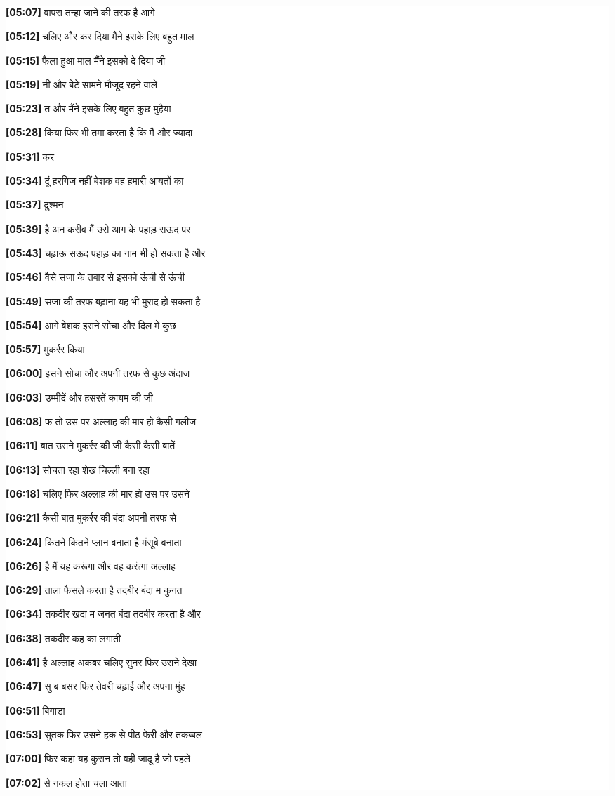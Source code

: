 **[05:07]** वापस तन्हा जाने की तरफ है आगे

**[05:12]** चलिए और कर दिया मैंने इसके लिए बहुत माल

**[05:15]** फैला हुआ माल मैंने इसको दे दिया जी

**[05:19]** नी और बेटे सामने मौजूद रहने वाले

**[05:23]** त और मैंने इसके लिए बहुत कुछ मुहैया

**[05:28]** किया फिर भी तमा करता है कि मैं और ज्यादा

**[05:31]** कर

**[05:34]** दूं हरगिज नहीं बेशक वह हमारी आयतों का

**[05:37]** दुश्मन

**[05:39]** है अन करीब मैं उसे आग के पहाड़ सऊद पर

**[05:43]** चढ़ाऊ सऊद पहाड़ का नाम भी हो सकता है और

**[05:46]** वैसे सजा के तबार से इसको ऊंची से ऊंची

**[05:49]** सजा की तरफ बढ़ाना यह भी मुराद हो सकता है

**[05:54]** आगे बेशक इसने सोचा और दिल में कुछ

**[05:57]** मुकर्रर किया

**[06:00]** इसने सोचा और अपनी तरफ से कुछ अंदाज

**[06:03]** उम्मीदें और हसरतें कायम की जी

**[06:08]** फ तो उस पर अल्लाह की मार हो कैसी गलीज

**[06:11]** बात उसने मुकर्रर की जी कैसी कैसी बातें

**[06:13]** सोचता रहा शेख चिल्ली बना रहा

**[06:18]** चलिए फिर अल्लाह की मार हो उस पर उसने

**[06:21]** कैसी बात मुकर्रर की बंदा अपनी तरफ से

**[06:24]** कितने कितने प्लान बनाता है मंसूबे बनाता

**[06:26]** है मैं यह करूंगा और वह करूंगा अल्लाह

**[06:29]** ताला फैसले करता है तदबीर बंदा म कुनत

**[06:34]** तकदीर खदा म जनत बंदा तदबीर करता है और

**[06:38]** तकदीर कह का लगाती

**[06:41]** है अल्लाह अकबर चलिए सुनर फिर उसने देखा

**[06:47]** सु ब बसर फिर तेवरी चढ़ाई और अपना मुंह

**[06:51]** बिगाड़ा

**[06:53]** सुतक फिर उसने हक से पीठ फेरी और तकब्बल

**[07:00]** फिर कहा यह कुरान तो वही जादू है जो पहले

**[07:02]** से नकल होता चला आता
